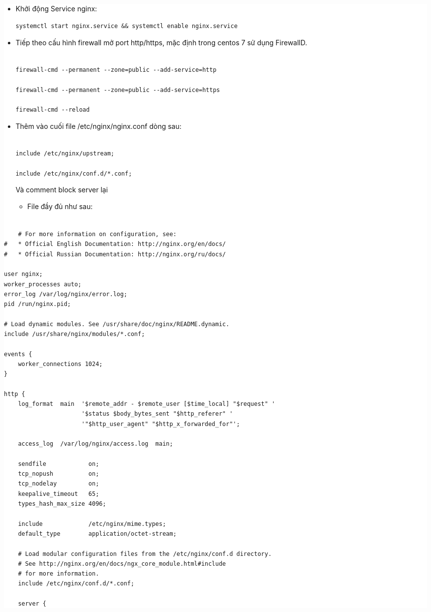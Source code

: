 - Khởi động Service nginx:

    ` systemctl start nginx.service && systemctl enable nginx.service `

- Tiếp theo cấu hình firewall mở port http/https, mặc định trong centos 7 sử dụng FirewallD.

    ```

    firewall-cmd --permanent --zone=public --add-service=http 
    
    firewall-cmd --permanent --zone=public --add-service=https
    
    firewall-cmd --reload   

    ```

- Thêm vào cuối file /etc/nginx/nginx.conf dòng sau:

    ```

    include /etc/nginx/upstream;

    include /etc/nginx/conf.d/*.conf;

    ```

    Và comment block server lại

    - File đầy đủ như sau:

```

    # For more information on configuration, see:
#   * Official English Documentation: http://nginx.org/en/docs/
#   * Official Russian Documentation: http://nginx.org/ru/docs/

user nginx;
worker_processes auto;
error_log /var/log/nginx/error.log;
pid /run/nginx.pid;

# Load dynamic modules. See /usr/share/doc/nginx/README.dynamic.
include /usr/share/nginx/modules/*.conf;

events {
    worker_connections 1024;
}

http {
    log_format  main  '$remote_addr - $remote_user [$time_local] "$request" '
                      '$status $body_bytes_sent "$http_referer" '
                      '"$http_user_agent" "$http_x_forwarded_for"';

    access_log  /var/log/nginx/access.log  main;

    sendfile            on;
    tcp_nopush          on;
    tcp_nodelay         on;
    keepalive_timeout   65;
    types_hash_max_size 4096;

    include             /etc/nginx/mime.types;
    default_type        application/octet-stream;

    # Load modular configuration files from the /etc/nginx/conf.d directory.
    # See http://nginx.org/en/docs/ngx_core_module.html#include
    # for more information.
    include /etc/nginx/conf.d/*.conf;

    server {
```